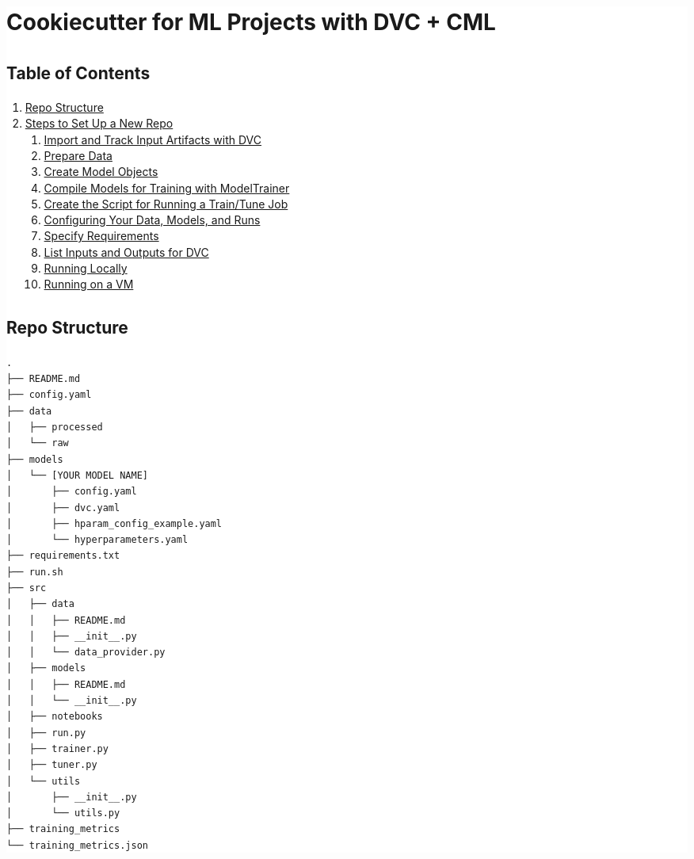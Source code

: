 # Cookiecutter for ML Projects with DVC + CML

## Table of Contents
1. [Repo Structure](#structure)
2. [Steps to Set Up a New Repo](#steps)
   1. [Import and Track Input Artifacts with DVC](#import)
   2. [Prepare Data](#data)
   3. [Create Model Objects](#models)
   4. [Compile Models for Training with ModelTrainer](#trainer)
   5. [Create the Script for Running a Train/Tune Job](#run)
   6. [Configuring Your Data, Models, and Runs](#config)
   7. [Specify Requirements](#reqs)
   8. [List Inputs and Outputs for DVC](#deps)
   9. [Running Locally](#local)
   10. [Running on a VM](#vm)

## Repo Structure <a id="structure"></a>
```
.
├── README.md
├── config.yaml
├── data
│   ├── processed
│   └── raw
├── models
│   └── [YOUR MODEL NAME]
│       ├── config.yaml
│       ├── dvc.yaml
│       ├── hparam_config_example.yaml
│       └── hyperparameters.yaml
├── requirements.txt
├── run.sh
├── src
│   ├── data
│   │   ├── README.md
│   │   ├── __init__.py
│   │   └── data_provider.py
│   ├── models
│   │   ├── README.md
│   │   └── __init__.py
│   ├── notebooks
│   ├── run.py
│   ├── trainer.py
│   ├── tuner.py
│   └── utils
│       ├── __init__.py
│       └── utils.py
├── training_metrics
└── training_metrics.json
```
